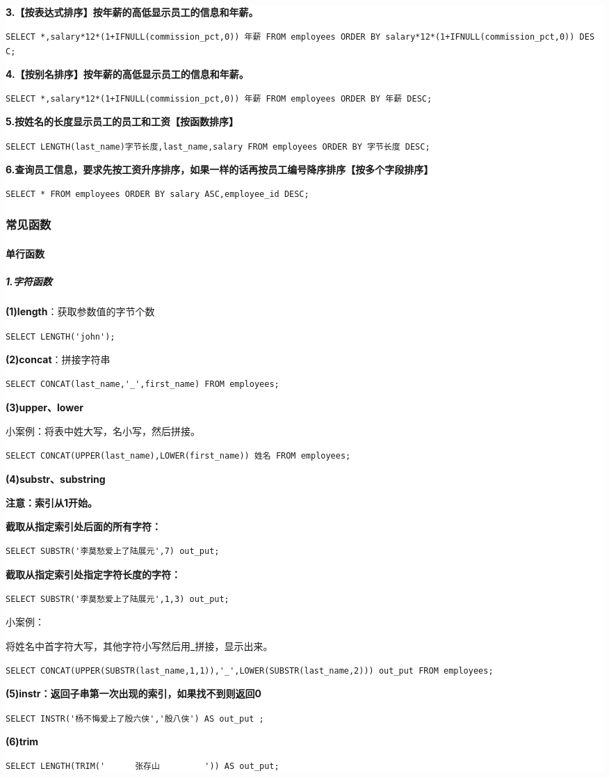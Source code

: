 **3.【按表达式排序】按年薪的高低显示员工的信息和年薪。**

`SELECT *,salary*12*(1+IFNULL(commission_pct,0)) 年薪 FROM employees ORDER BY salary*12*(1+IFNULL(commission_pct,0)) DESC;`

**4.【按别名排序】按年薪的高低显示员工的信息和年薪。**

`SELECT *,salary*12*(1+IFNULL(commission_pct,0)) 年薪 FROM employees ORDER BY 年薪 DESC;`

**5.按姓名的长度显示员工的员工和工资【按函数排序】**

`SELECT LENGTH(last_name)字节长度,last_name,salary FROM employees ORDER BY 字节长度 DESC;`

**6.查询员工信息，要求先按工资升序排序，如果一样的话再按员工编号降序排序【按多个字段排序】**

`SELECT * FROM employees ORDER BY salary ASC,employee_id DESC;`

### 常见函数

#### 单行函数

##### 1.字符函数

**(1)length**：获取参数值的字节个数

`SELECT LENGTH('john');`

**(2)concat**：拼接字符串

`SELECT CONCAT(last_name,'_',first_name) FROM employees;`

**(3)upper、lower**

小案例：将表中姓大写，名小写，然后拼接。

`SELECT CONCAT(UPPER(last_name),LOWER(first_name)) 姓名 FROM employees;`

**(4)substr、substring**

**注意：索引从1开始。**

**截取从指定索引处后面的所有字符：**

`SELECT SUBSTR('李莫愁爱上了陆展元',7) out_put;`

**截取从指定索引处指定字符长度的字符：**

`SELECT SUBSTR('李莫愁爱上了陆展元',1,3) out_put;`

小案例：

将姓名中首字符大写，其他字符小写然后用_拼接，显示出来。

`SELECT CONCAT(UPPER(SUBSTR(last_name,1,1)),'_',LOWER(SUBSTR(last_name,2))) out_put FROM employees;`

**(5)instr：返回子串第一次出现的索引，如果找不到则返回0**

`SELECT INSTR('杨不悔爱上了殷六侠','殷八侠') AS out_put ;`

**(6)trim**

`SELECT LENGTH(TRIM('      张存山         ')) AS out_put;`
